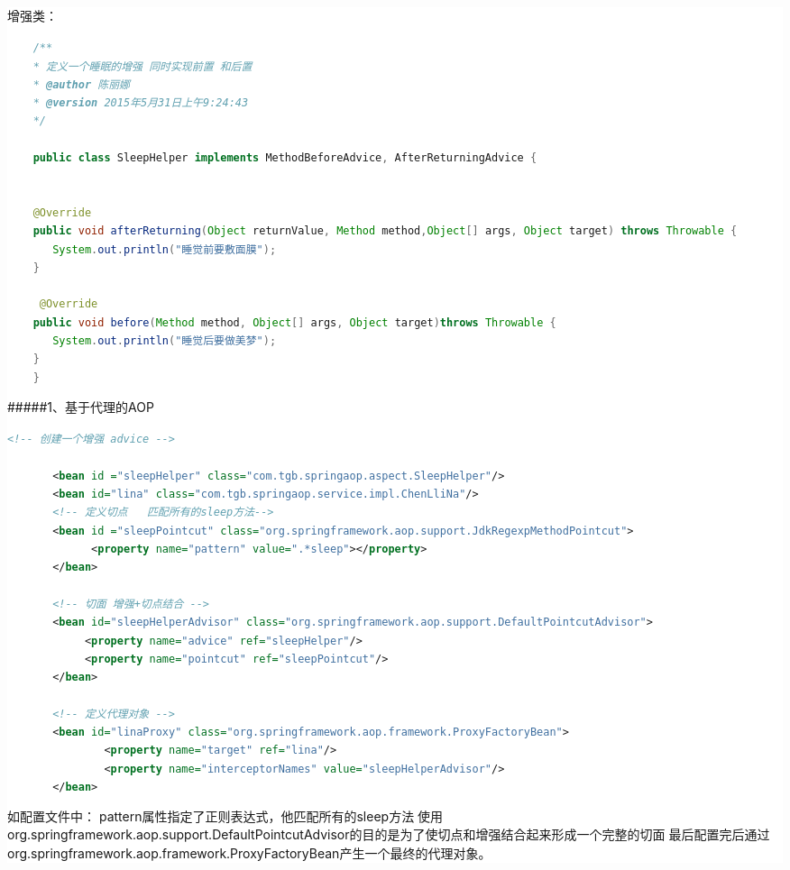 增强类：

```java
    /**
    * 定义一个睡眠的增强 同时实现前置 和后置
    * @author 陈丽娜
    * @version 2015年5月31日上午9:24:43
    */
    
    public class SleepHelper implements MethodBeforeAdvice, AfterReturningAdvice {
    
     
    @Override
    public void afterReturning(Object returnValue, Method method,Object[] args, Object target) throws Throwable {
       System.out.println("睡觉前要敷面膜");
    }
    
     @Override
    public void before(Method method, Object[] args, Object target)throws Throwable {
       System.out.println("睡觉后要做美梦");
    }
    }
```

#####1、基于代理的AOP

```xml
<!-- 创建一个增强 advice -->

       <bean id ="sleepHelper" class="com.tgb.springaop.aspect.SleepHelper"/>
       <bean id="lina" class="com.tgb.springaop.service.impl.ChenLliNa"/>
       <!-- 定义切点   匹配所有的sleep方法-->
       <bean id ="sleepPointcut" class="org.springframework.aop.support.JdkRegexpMethodPointcut">
             <property name="pattern" value=".*sleep"></property>
       </bean>
     
       <!-- 切面 增强+切点结合 -->
       <bean id="sleepHelperAdvisor" class="org.springframework.aop.support.DefaultPointcutAdvisor">
            <property name="advice" ref="sleepHelper"/>
            <property name="pointcut" ref="sleepPointcut"/>
       </bean>      

       <!-- 定义代理对象 -->
       <bean id="linaProxy" class="org.springframework.aop.framework.ProxyFactoryBean">
               <property name="target" ref="lina"/>
               <property name="interceptorNames" value="sleepHelperAdvisor"/>
       </bean>
```

如配置文件中：
pattern属性指定了正则表达式，他匹配所有的sleep方法
使用org.springframework.aop.support.DefaultPointcutAdvisor的目的是为了使切点和增强结合起来形成一个完整的切面
最后配置完后通过org.springframework.aop.framework.ProxyFactoryBean产生一个最终的代理对象。
